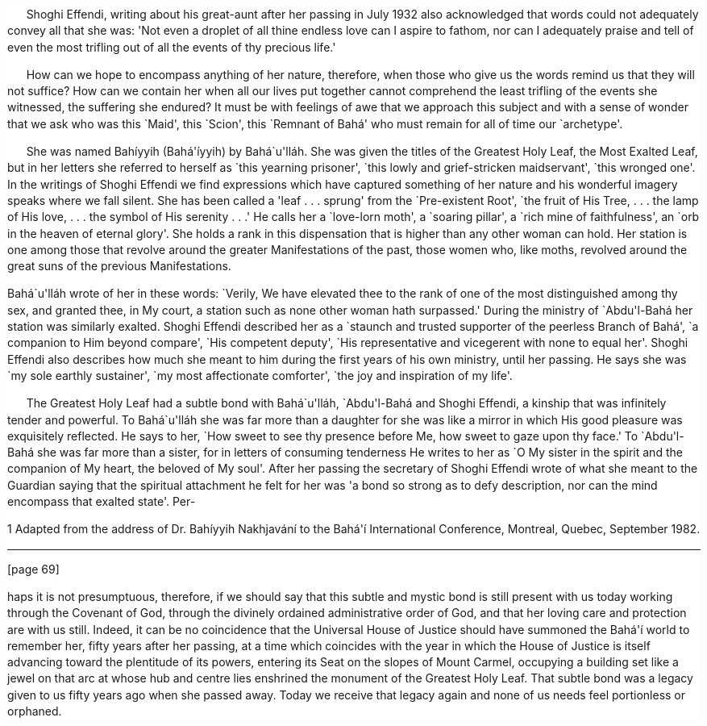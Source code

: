       Shoghi Effendi, writing about his great-aunt after her passing in July 1932 also acknowledged that words could not adequately convey all that she was: 'Not even a droplet of all thine endless love can I aspire to fathom, nor can I adequately praise and tell of even the most trifling out of all the events of thy precious life.'  
  
      How can we hope to encompass anything of her nature, therefore, when those who give us the words remind us that they will not suffice? How can we contain her when all our lives put together cannot comprehend the least trifling of the events she witnessed, the suffering she endured? It must be with feelings of awe that we approach this subject and with a sense of wonder that we ask who was this \`Maid', this \`Scion', this \`Remnant of Bahá' who must remain for all of time our \`archetype'.  
  
      She was named Bahíyyih (Bahá'íyyih) by Bahá\`u'lláh. She was given the titles of the Greatest Holy Leaf, the Most Exalted Leaf, but in her letters she referred to herself as \`this yearning prisoner', \`this lowly and grief-stricken maidservant', \`this wronged one'. In the writings of Shoghi Effendi we find expressions which have captured something of her nature and his wonderful imagery speaks where we fall silent. She has been called a 'leaf . . . sprung' from the \`Pre-existent Root', \`the fruit of His Tree, . . . the lamp of His love, . . . the symbol of His serenity . . .' He calls her a \`love-lorn moth', a \`soaring pillar', a \`rich mine of faithfulness', an \`orb in the heaven of eternal glory'. She holds a rank in this dispensation that is higher than any other woman can hold. Her station is one among those that revolve around the greater Manifestations of the past, those women who, like moths, revolved around the great suns of the previous Manifestations.  
  
Bahá\`u'lláh wrote of her in these words: \`Verily, We have elevated thee to the rank of one of the most distinguished among thy sex, and granted thee, in My court, a station such as none other woman hath surpassed.' During the ministry of \`Abdu'l-Bahá her station was similarly exalted. Shoghi Effendi described her as a \`staunch and trusted supporter of the peerless Branch of Bahá', \`a companion to Him beyond compare', \`His competent deputy', \`His representative and vicegerent with none to equal her'. Shoghi Effendi also describes how much she meant to him during the first years of his own ministry, until her passing. He says she was \`my sole earthly sustainer', \`my most affectionate comforter', \`the joy and inspiration of my life'.  
  
      The Greatest Holy Leaf had a subtle bond with Bahá\`u'lláh, \`Abdu'l-Bahá and Shoghi Effendi, a kinship that was infinitely tender and powerful. To Bahá\`u'lláh she was far more than a daughter for she was like a mirror in which His good pleasure was exquisitely reflected. He says to her, \`How sweet to see thy presence before Me, how sweet to gaze upon thy face.' To \`Abdu'l-Bahá she was far more than a sister, for in letters of consuming tenderness He writes to her as \`O My sister in the spirit and the companion of My heart, the beloved of My soul'. After her passing the secretary of Shoghi Effendi wrote of what she meant to the Guardian saying that the spiritual attachment he felt for her was 'a bond so strong as to defy description, nor can the mind encompass that exalted state'. Per-

1 Adapted from the address of Dr. Bahíyyih Nakhjavání to the Bahá'í International Conference, Montreal, Quebec, September 1982.

* * *

\[page 69\]  
  
haps it is not presumptuous, therefore, if we should say that this subtle and mystic bond is still present with us today working through the Covenant of God, through the divinely ordained administrative order of God, and that her loving care and protection are with us still. Indeed, it can be no coincidence that the Universal House of Justice should have summoned the Bahá'í world to remember her, fifty years after her passing, at a time which coincides with the year in which the House of Justice is itself advancing toward the plentitude of its powers, entering its Seat on the slopes of Mount Carmel, occupying a building set like a jewel on that arc at whose hub and centre lies enshrined the monument of the Greatest Holy Leaf. That subtle bond was a legacy given to us fifty years ago when she passed away. Today we receive that legacy again and none of us needs feel portionless or orphaned.  
  